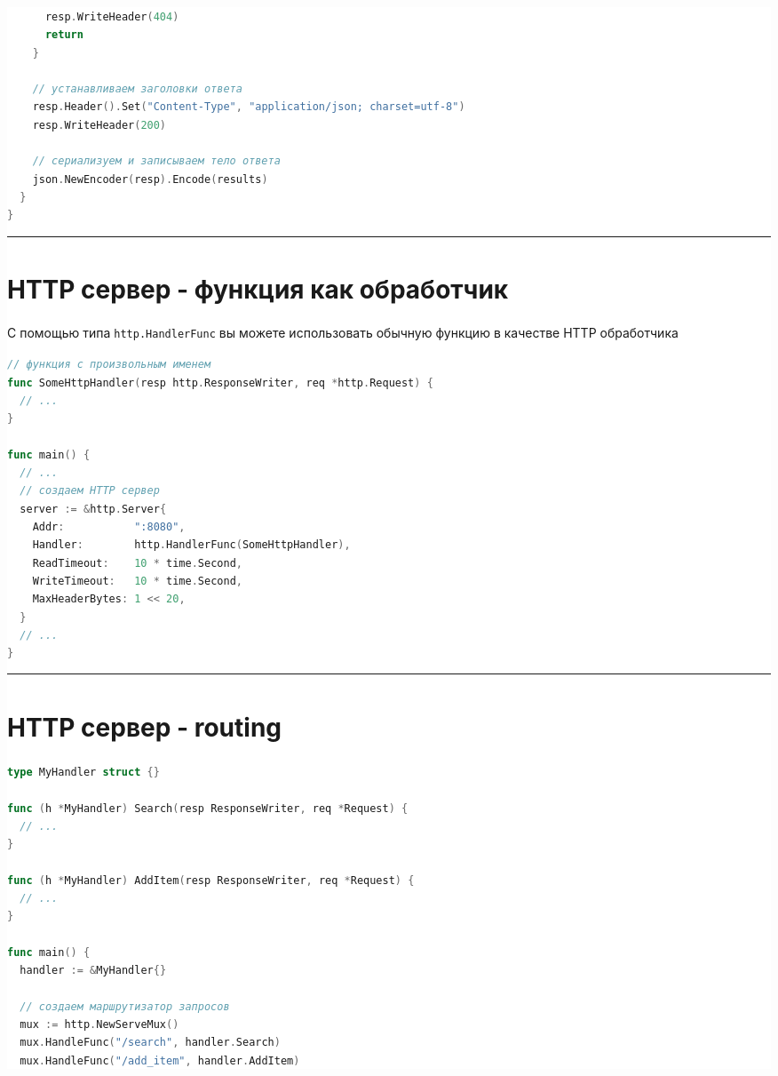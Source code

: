 ```go
      resp.WriteHeader(404)
      return
    }

    // устанавливаем заголовки ответа
    resp.Header().Set("Content-Type", "application/json; charset=utf-8")
    resp.WriteHeader(200)

    // сериализуем и записываем тело ответа
    json.NewEncoder(resp).Encode(results)
  }
}
```

---

# HTTP сервер - функция как обработчик

С помощью типа `http.HandlerFunc` вы можете использовать обычную функцию в качестве HTTP обработчика

```go
// функция с произвольным именем
func SomeHttpHandler(resp http.ResponseWriter, req *http.Request) {
  // ...
}

func main() {
  // ...
  // создаем HTTP сервер
  server := &http.Server{
    Addr:           ":8080",
    Handler:        http.HandlerFunc(SomeHttpHandler),
    ReadTimeout:    10 * time.Second,
    WriteTimeout:   10 * time.Second,
    MaxHeaderBytes: 1 << 20,
  }
  // ...
}
```

---

# HTTP сервер - routing

```go
type MyHandler struct {}

func (h *MyHandler) Search(resp ResponseWriter, req *Request) {
  // ...
}

func (h *MyHandler) AddItem(resp ResponseWriter, req *Request) {
  // ...
}

func main() {
  handler := &MyHandler{}

  // создаем маршрутизатор запросов
  mux := http.NewServeMux()
  mux.HandleFunc("/search", handler.Search)
  mux.HandleFunc("/add_item", handler.AddItem)
```